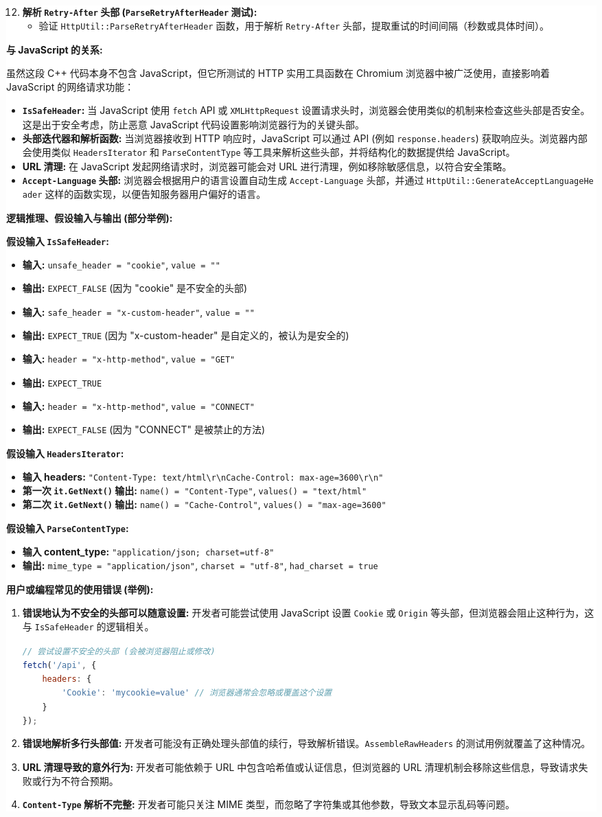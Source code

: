 12. **解析 `Retry-After` 头部 (`ParseRetryAfterHeader` 测试):**
    - 验证 `HttpUtil::ParseRetryAfterHeader` 函数，用于解析 `Retry-After` 头部，提取重试的时间间隔（秒数或具体时间）。

**与 JavaScript 的关系:**

虽然这段 C++ 代码本身不包含 JavaScript，但它所测试的 HTTP 实用工具函数在 Chromium 浏览器中被广泛使用，直接影响着 JavaScript 的网络请求功能：

* **`IsSafeHeader`:** 当 JavaScript 使用 `fetch` API 或 `XMLHttpRequest` 设置请求头时，浏览器会使用类似的机制来检查这些头部是否安全。这是出于安全考虑，防止恶意 JavaScript 代码设置影响浏览器行为的关键头部。
* **头部迭代器和解析函数:**  当浏览器接收到 HTTP 响应时，JavaScript 可以通过 API (例如 `response.headers`) 获取响应头。浏览器内部会使用类似 `HeadersIterator` 和 `ParseContentType` 等工具来解析这些头部，并将结构化的数据提供给 JavaScript。
* **URL 清理:**  在 JavaScript 发起网络请求时，浏览器可能会对 URL 进行清理，例如移除敏感信息，以符合安全策略。
* **`Accept-Language` 头部:**  浏览器会根据用户的语言设置自动生成 `Accept-Language` 头部，并通过 `HttpUtil::GenerateAcceptLanguageHeader` 这样的函数实现，以便告知服务器用户偏好的语言。

**逻辑推理、假设输入与输出 (部分举例):**

**假设输入 `IsSafeHeader`:**

* **输入:** `unsafe_header = "cookie"`, `value = ""`
* **输出:** `EXPECT_FALSE` (因为 "cookie" 是不安全的头部)

* **输入:** `safe_header = "x-custom-header"`, `value = ""`
* **输出:** `EXPECT_TRUE` (因为 "x-custom-header" 是自定义的，被认为是安全的)

* **输入:** `header = "x-http-method"`, `value = "GET"`
* **输出:** `EXPECT_TRUE`

* **输入:** `header = "x-http-method"`, `value = "CONNECT"`
* **输出:** `EXPECT_FALSE` (因为 "CONNECT" 是被禁止的方法)

**假设输入 `HeadersIterator`:**

* **输入 headers:** `"Content-Type: text/html\r\nCache-Control: max-age=3600\r\n"`
* **第一次 `it.GetNext()` 输出:** `name() = "Content-Type"`, `values() = "text/html"`
* **第二次 `it.GetNext()` 输出:** `name() = "Cache-Control"`, `values() = "max-age=3600"`

**假设输入 `ParseContentType`:**

* **输入 content_type:** `"application/json; charset=utf-8"`
* **输出:** `mime_type = "application/json"`, `charset = "utf-8"`, `had_charset = true`

**用户或编程常见的使用错误 (举例):**

1. **错误地认为不安全的头部可以随意设置:**  开发者可能尝试使用 JavaScript 设置 `Cookie` 或 `Origin` 等头部，但浏览器会阻止这种行为，这与 `IsSafeHeader` 的逻辑相关。
   ```javascript
   // 尝试设置不安全的头部 (会被浏览器阻止或修改)
   fetch('/api', {
       headers: {
           'Cookie': 'mycookie=value' // 浏览器通常会忽略或覆盖这个设置
       }
   });
   ```

2. **错误地解析多行头部值:**  开发者可能没有正确处理头部值的续行，导致解析错误。`AssembleRawHeaders` 的测试用例就覆盖了这种情况。

3. **URL 清理导致的意外行为:** 开发者可能依赖于 URL 中包含哈希值或认证信息，但浏览器的 URL 清理机制会移除这些信息，导致请求失败或行为不符合预期。

4. **`Content-Type` 解析不完整:**  开发者可能只关注 MIME 类型，而忽略了字符集或其他参数，导致文本显示乱码等问题。
